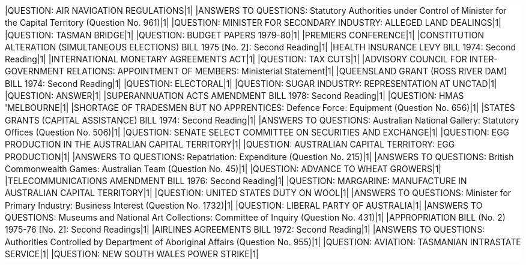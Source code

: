 |QUESTION: AIR NAVIGATION REGULATIONS|1|
|ANSWERS TO QUESTIONS: Statutory Authorities under Control of Minister for the Capital Territory (Question No. 961)|1|
|QUESTION: MINISTER FOR SECONDARY INDUSTRY: ALLEGED LAND DEALINGS|1|
|QUESTION: TASMAN BRIDGE|1|
|QUESTION: BUDGET PAPERS 1979-80|1|
|PREMIERS CONFERENCE|1|
|CONSTITUTION ALTERATION (SIMULTANEOUS ELECTIONS) BILL 1975 [No. 2]: Second Reading|1|
|HEALTH INSURANCE LEVY BILL 1974: Second Reading|1|
|INTERNATIONAL MONETARY AGREEMENTS ACT|1|
|QUESTION: TAX CUTS|1|
|ADVISORY COUNCIL FOR INTER-GOVERNMENT RELATIONS: APPOINTMENT OF MEMBERS: Ministerial Statement|1|
|QUEENSLAND GRANT (ROSS RIVER DAM) BILL 1974: Second Reading|1|
|QUESTION: ELECTORAL|1|
|QUESTION: SUGAR INDUSTRY: REPRESENTATION AT UNCTAD|1|
|QUESTION: ANSWER|1|
|SUPERANNUATION ACTS AMENDMENT BILL 1978: Second Reading|1|
|QUESTION: HMAS 'MELBOURNE|1|
|SHORTAGE OF TRADESMEN BUT NO APPRENTICES: Defence Force: Equipment (Question No. 656)|1|
|STATES GRANTS (CAPITAL ASSISTANCE) BILL 1974: Second Reading|1|
|ANSWERS TO QUESTIONS: Australian National Gallery: Statutory Offices (Question No. 506)|1|
|QUESTION: SENATE SELECT COMMITTEE ON SECURITIES AND EXCHANGE|1|
|QUESTION: EGG PRODUCTION IN THE AUSTRALIAN CAPITAL TERRITORY|1|
|QUESTION: AUSTRALIAN CAPITAL TERRITORY: EGG PRODUCTION|1|
|ANSWERS TO QUESTIONS: Repatriation: Expenditure (Question No. 215)|1|
|ANSWERS TO QUESTIONS: British Commonwealth Games: Australian Team (Question No. 45)|1|
|QUESTION: ADVANCE TO WHEAT GROWERS|1|
|TELECOMMUNICATIONS AMENDMENT BILL 1976: Second Reading|1|
|QUESTION: MARGARINE: MANUFACTURE IN AUSTRALIAN CAPITAL TERRITORY|1|
|QUESTION: UNITED STATES DUTY ON WOOL|1|
|ANSWERS TO QUESTIONS: Minister for Primary Industry: Business Interest (Question No. 1732)|1|
|QUESTION: LIBERAL PARTY OF AUSTRALIA|1|
|ANSWERS TO QUESTIONS: Museums and National Art Collections: Committee of Inquiry (Question No. 431)|1|
|APPROPRIATION BILL (No. 2) 1975-76 [No. 2]: Second Readings|1|
|AIRLINES AGREEMENTS BILL 1972: Second Reading|1|
|ANSWERS TO QUESTIONS: Authorities Controlled by Department of Aboriginal Affairs (Question No. 955)|1|
|QUESTION: AVIATION: TASMANIAN INTRASTATE SERVICE|1|
|QUESTION: NEW SOUTH WALES POWER STRIKE|1|